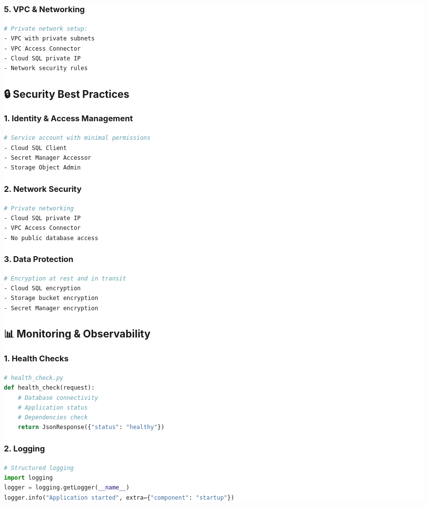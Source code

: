 ### 5. VPC & Networking
```bash
# Private network setup:
- VPC with private subnets
- VPC Access Connector
- Cloud SQL private IP
- Network security rules
```

## 🔒 Security Best Practices

### 1. Identity & Access Management
```bash
# Service account with minimal permissions
- Cloud SQL Client
- Secret Manager Accessor
- Storage Object Admin
```

### 2. Network Security
```bash
# Private networking
- Cloud SQL private IP
- VPC Access Connector
- No public database access
```

### 3. Data Protection
```bash
# Encryption at rest and in transit
- Cloud SQL encryption
- Storage bucket encryption
- Secret Manager encryption
```

## 📊 Monitoring & Observability

### 1. Health Checks
```python
# health_check.py
def health_check(request):
    # Database connectivity
    # Application status
    # Dependencies check
    return JsonResponse({"status": "healthy"})
```

### 2. Logging
```python
# Structured logging
import logging
logger = logging.getLogger(__name__)
logger.info("Application started", extra={"component": "startup"})
```
